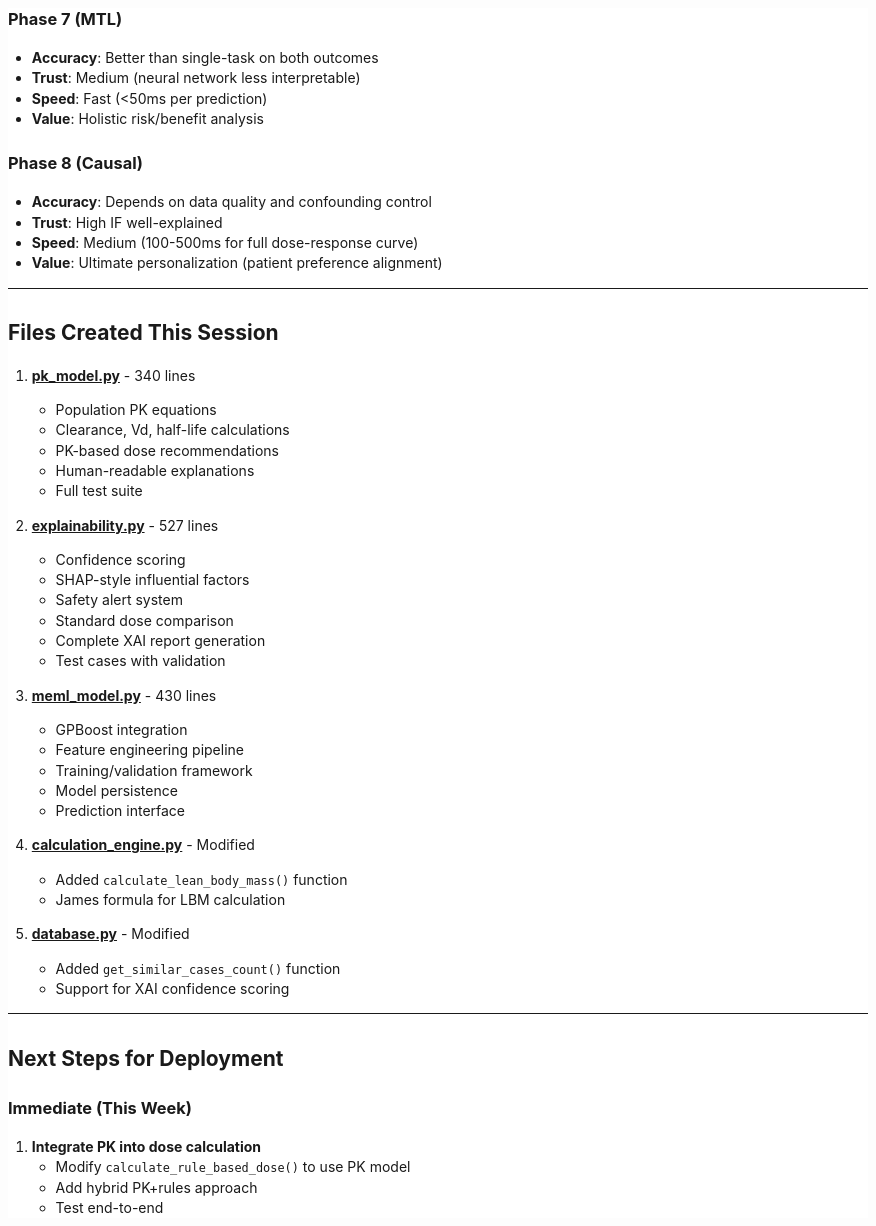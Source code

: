 ### Phase 7 (MTL)
- **Accuracy**: Better than single-task on both outcomes
- **Trust**: Medium (neural network less interpretable)
- **Speed**: Fast (<50ms per prediction)
- **Value**: Holistic risk/benefit analysis

### Phase 8 (Causal)
- **Accuracy**: Depends on data quality and confounding control
- **Trust**: High IF well-explained
- **Speed**: Medium (100-500ms for full dose-response curve)
- **Value**: Ultimate personalization (patient preference alignment)

---

## Files Created This Session

1. **[pk_model.py](pk_model.py)** - 340 lines
   - Population PK equations
   - Clearance, Vd, half-life calculations
   - PK-based dose recommendations
   - Human-readable explanations
   - Full test suite

2. **[explainability.py](explainability.py)** - 527 lines
   - Confidence scoring
   - SHAP-style influential factors
   - Safety alert system
   - Standard dose comparison
   - Complete XAI report generation
   - Test cases with validation

3. **[meml_model.py](meml_model.py)** - 430 lines
   - GPBoost integration
   - Feature engineering pipeline
   - Training/validation framework
   - Model persistence
   - Prediction interface

4. **[calculation_engine.py](calculation_engine.py)** - Modified
   - Added `calculate_lean_body_mass()` function
   - James formula for LBM calculation

5. **[database.py](database.py)** - Modified
   - Added `get_similar_cases_count()` function
   - Support for XAI confidence scoring

---

## Next Steps for Deployment

### Immediate (This Week)
1. **Integrate PK into dose calculation**
   - Modify `calculate_rule_based_dose()` to use PK model
   - Add hybrid PK+rules approach
   - Test end-to-end
